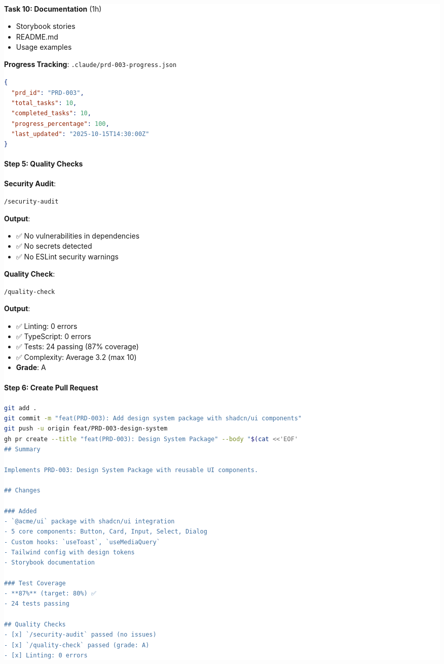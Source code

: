 **Task 10: Documentation** (1h)
- Storybook stories
- README.md
- Usage examples

**Progress Tracking**: `.claude/prd-003-progress.json`
```json
{
  "prd_id": "PRD-003",
  "total_tasks": 10,
  "completed_tasks": 10,
  "progress_percentage": 100,
  "last_updated": "2025-10-15T14:30:00Z"
}
```

#### Step 5: Quality Checks

**Security Audit**:
```bash
/security-audit
```

**Output**:
- ✅ No vulnerabilities in dependencies
- ✅ No secrets detected
- ✅ No ESLint security warnings

**Quality Check**:
```bash
/quality-check
```

**Output**:
- ✅ Linting: 0 errors
- ✅ TypeScript: 0 errors
- ✅ Tests: 24 passing (87% coverage)
- ✅ Complexity: Average 3.2 (max 10)
- **Grade**: A

#### Step 6: Create Pull Request

```bash
git add .
git commit -m "feat(PRD-003): Add design system package with shadcn/ui components"
git push -u origin feat/PRD-003-design-system
gh pr create --title "feat(PRD-003): Design System Package" --body "$(cat <<'EOF'
## Summary

Implements PRD-003: Design System Package with reusable UI components.

## Changes

### Added
- `@acme/ui` package with shadcn/ui integration
- 5 core components: Button, Card, Input, Select, Dialog
- Custom hooks: `useToast`, `useMediaQuery`
- Tailwind config with design tokens
- Storybook documentation

### Test Coverage
- **87%** (target: 80%) ✅
- 24 tests passing

## Quality Checks
- [x] `/security-audit` passed (no issues)
- [x] `/quality-check` passed (grade: A)
- [x] Linting: 0 errors
```